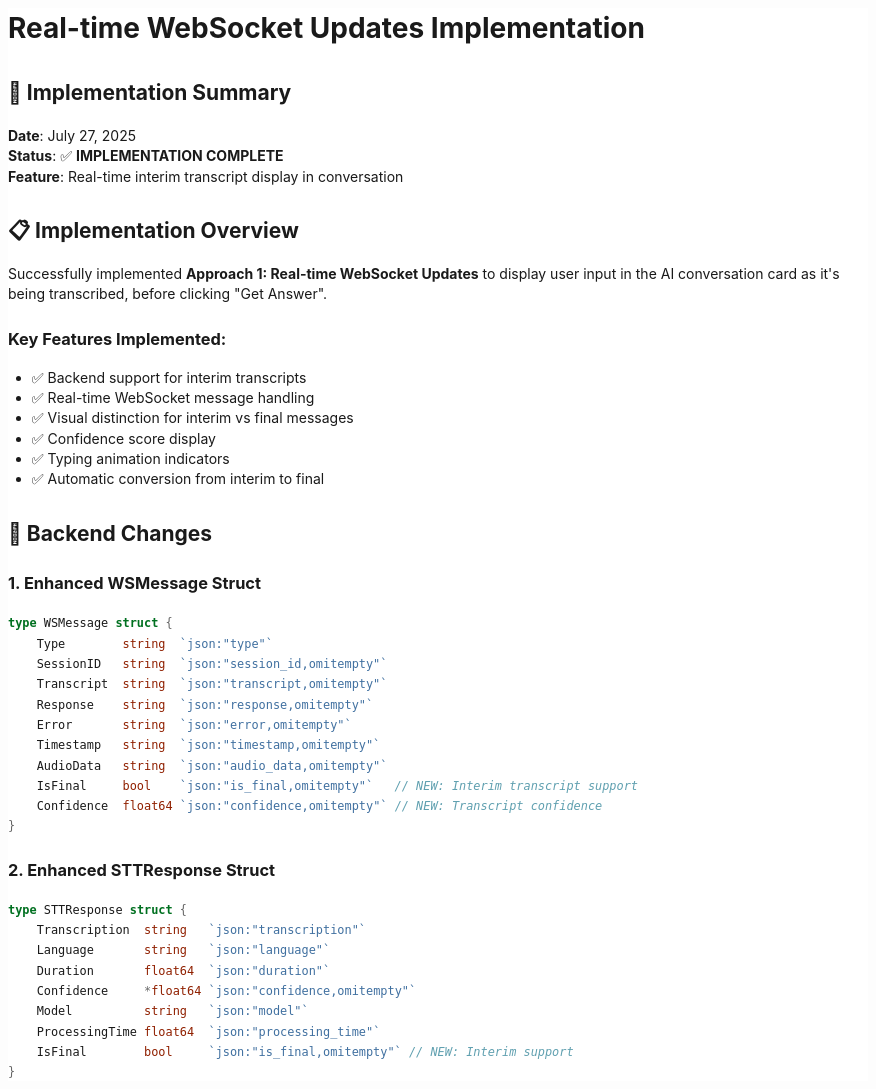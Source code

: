 # Real-time WebSocket Updates Implementation

## 🎯 **Implementation Summary**

**Date**: July 27, 2025  
**Status**: ✅ **IMPLEMENTATION COMPLETE**  
**Feature**: Real-time interim transcript display in conversation

## 📋 **Implementation Overview**

Successfully implemented **Approach 1: Real-time WebSocket Updates** to display user input in the AI conversation card as it's being transcribed, before clicking "Get Answer".

### **Key Features Implemented:**
- ✅ Backend support for interim transcripts
- ✅ Real-time WebSocket message handling
- ✅ Visual distinction for interim vs final messages
- ✅ Confidence score display
- ✅ Typing animation indicators
- ✅ Automatic conversion from interim to final

## 🔧 **Backend Changes**

### **1. Enhanced WSMessage Struct**
```go
type WSMessage struct {
    Type        string  `json:"type"`
    SessionID   string  `json:"session_id,omitempty"`
    Transcript  string  `json:"transcript,omitempty"`
    Response    string  `json:"response,omitempty"`
    Error       string  `json:"error,omitempty"`
    Timestamp   string  `json:"timestamp,omitempty"`
    AudioData   string  `json:"audio_data,omitempty"`
    IsFinal     bool    `json:"is_final,omitempty"`   // NEW: Interim transcript support
    Confidence  float64 `json:"confidence,omitempty"` // NEW: Transcript confidence
}
```

### **2. Enhanced STTResponse Struct**
```go
type STTResponse struct {
    Transcription  string   `json:"transcription"`
    Language       string   `json:"language"`
    Duration       float64  `json:"duration"`
    Confidence     *float64 `json:"confidence,omitempty"`
    Model          string   `json:"model"`
    ProcessingTime float64  `json:"processing_time"`
    IsFinal        bool     `json:"is_final,omitempty"` // NEW: Interim support
}
```
